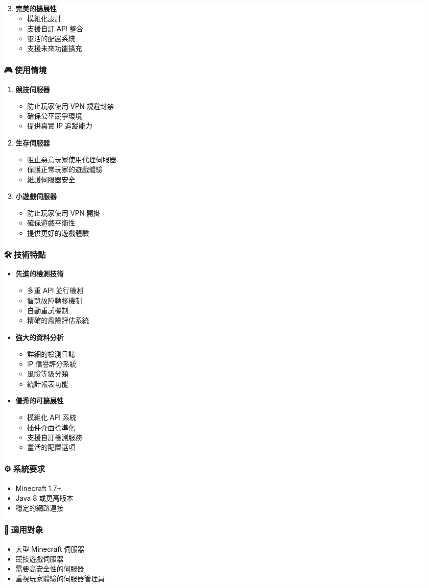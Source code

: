 3. **完美的擴展性**
   - 模組化設計
   - 支援自訂 API 整合
   - 靈活的配置系統
   - 支援未來功能擴充

### 🎮 使用情境

1. **競技伺服器**
   - 防止玩家使用 VPN 規避封禁
   - 確保公平競爭環境
   - 提供真實 IP 追蹤能力

2. **生存伺服器**
   - 阻止惡意玩家使用代理伺服器
   - 保護正常玩家的遊戲體驗
   - 維護伺服器安全

3. **小遊戲伺服器**
   - 防止玩家使用 VPN 開掛
   - 確保遊戲平衡性
   - 提供更好的遊戲體驗

### 🛠️ 技術特點

- **先進的檢測技術**
  - 多重 API 並行檢測
  - 智慧故障轉移機制
  - 自動重試機制
  - 精確的風險評估系統

- **強大的資料分析**
  - 詳細的檢測日誌
  - IP 信譽評分系統
  - 風險等級分類
  - 統計報表功能

- **優秀的可擴展性**
  - 模組化 API 系統
  - 插件介面標準化
  - 支援自訂檢測服務
  - 靈活的配置選項

### ⚙️ 系統要求

- Minecraft 1.7+
- Java 8 或更高版本
- 穩定的網路連接

### 🎯 適用對象

- 大型 Minecraft 伺服器
- 競技遊戲伺服器
- 需要高安全性的伺服器
- 重視玩家體驗的伺服器管理員
